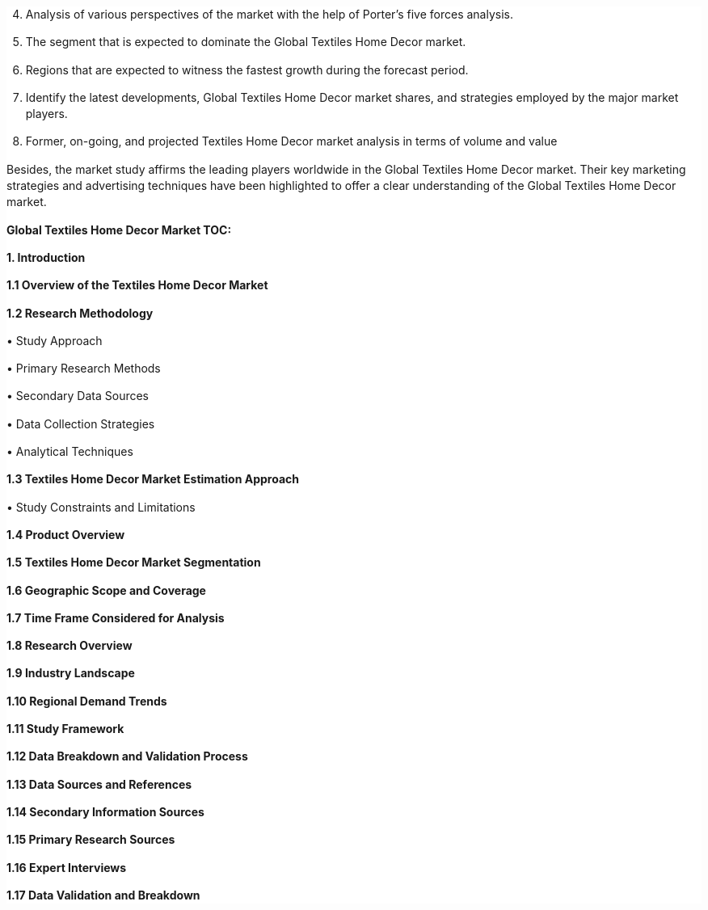 4. Analysis of various perspectives of the market with the help of Porter’s five forces analysis.

5. The segment that is expected to dominate the Global Textiles Home Decor market.

6. Regions that are expected to witness the fastest growth during the forecast period.

7. Identify the latest developments, Global Textiles Home Decor market shares, and strategies employed by the major market players.

8. Former, on-going, and projected Textiles Home Decor market analysis in terms of volume and value

Besides, the market study affirms the leading players worldwide in the Global Textiles Home Decor market. Their key marketing strategies and advertising techniques have been highlighted to offer a clear understanding of the Global Textiles Home Decor market.

<strong>Global Textiles Home Decor Market TOC:</strong>

<strong>1. Introduction</strong>

<strong>1.1 Overview of the Textiles Home Decor Market</strong>

<strong>1.2 Research Methodology</strong>

• Study Approach

• Primary Research Methods

• Secondary Data Sources

• Data Collection Strategies

• Analytical Techniques

<strong>1.3 Textiles Home Decor Market Estimation Approach</strong>

• Study Constraints and Limitations

<strong>1.4 Product Overview</strong>

<strong>1.5 Textiles Home Decor Market Segmentation</strong>

<strong>1.6 Geographic Scope and Coverage</strong>

<strong>1.7 Time Frame Considered for Analysis</strong>

<strong>1.8 Research Overview</strong>

<strong>1.9 Industry Landscape</strong>

<strong>1.10 Regional Demand Trends</strong>

<strong>1.11 Study Framework</strong>

<strong>1.12 Data Breakdown and Validation Process</strong>

<strong>1.13 Data Sources and References</strong>

<strong>1.14 Secondary Information Sources</strong>

<strong>1.15 Primary Research Sources</strong>

<strong>1.16 Expert Interviews</strong>

<strong>1.17 Data Validation and Breakdown</strong>
